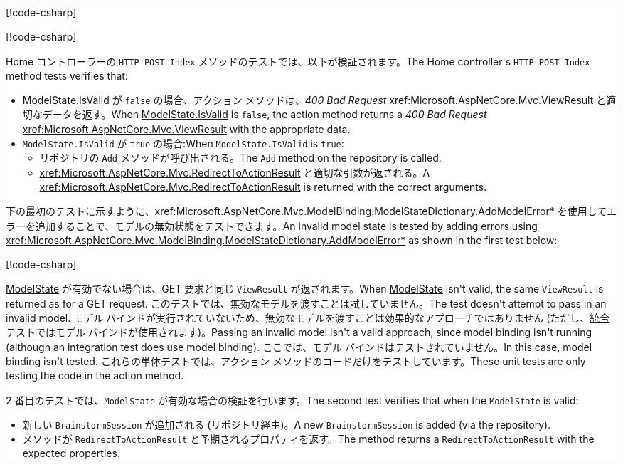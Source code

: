 [!code-csharp[](testing/samples/2.x/TestingControllersSample/tests/TestingControllersSample.Tests/UnitTests/HomeControllerTests.cs?name=snippet_Index_ReturnsAViewResult_WithAListOfBrainstormSessions&highlight=14-17)]

[!code-csharp[](testing/samples/2.x/TestingControllersSample/tests/TestingControllersSample.Tests/UnitTests/HomeControllerTests.cs?name=snippet_GetTestSessions)]

<span data-ttu-id="0f6cd-235">Home コントローラーの `HTTP POST Index` メソッドのテストでは、以下が検証されます。</span><span class="sxs-lookup"><span data-stu-id="0f6cd-235">The Home controller's `HTTP POST Index` method tests verifies that:</span></span>

* <span data-ttu-id="0f6cd-236">[ModelState.IsValid](xref:Microsoft.AspNetCore.Mvc.ModelBinding.ModelStateDictionary.IsValid*) が `false` の場合、アクション メソッドは、*400 Bad Request* <xref:Microsoft.AspNetCore.Mvc.ViewResult> と適切なデータを返す。</span><span class="sxs-lookup"><span data-stu-id="0f6cd-236">When [ModelState.IsValid](xref:Microsoft.AspNetCore.Mvc.ModelBinding.ModelStateDictionary.IsValid*) is `false`, the action method returns a *400 Bad Request* <xref:Microsoft.AspNetCore.Mvc.ViewResult> with the appropriate data.</span></span>
* <span data-ttu-id="0f6cd-237">`ModelState.IsValid` が `true` の場合:</span><span class="sxs-lookup"><span data-stu-id="0f6cd-237">When `ModelState.IsValid` is `true`:</span></span>
  * <span data-ttu-id="0f6cd-238">リポジトリの `Add` メソッドが呼び出される。</span><span class="sxs-lookup"><span data-stu-id="0f6cd-238">The `Add` method on the repository is called.</span></span>
  * <span data-ttu-id="0f6cd-239"><xref:Microsoft.AspNetCore.Mvc.RedirectToActionResult> と適切な引数が返される。</span><span class="sxs-lookup"><span data-stu-id="0f6cd-239">A <xref:Microsoft.AspNetCore.Mvc.RedirectToActionResult> is returned with the correct arguments.</span></span>

<span data-ttu-id="0f6cd-240">下の最初のテストに示すように、<xref:Microsoft.AspNetCore.Mvc.ModelBinding.ModelStateDictionary.AddModelError*> を使用してエラーを追加することで、モデルの無効状態をテストできます。</span><span class="sxs-lookup"><span data-stu-id="0f6cd-240">An invalid model state is tested by adding errors using <xref:Microsoft.AspNetCore.Mvc.ModelBinding.ModelStateDictionary.AddModelError*> as shown in the first test below:</span></span>

[!code-csharp[](testing/samples/2.x/TestingControllersSample/tests/TestingControllersSample.Tests/UnitTests/HomeControllerTests.cs?name=snippet_ModelState_ValidOrInvalid&highlight=9,16-17,38-41)]

<span data-ttu-id="0f6cd-241">[ModelState](xref:Microsoft.AspNetCore.Mvc.ModelBinding.ModelStateDictionary) が有効でない場合は、GET 要求と同じ `ViewResult` が返されます。</span><span class="sxs-lookup"><span data-stu-id="0f6cd-241">When [ModelState](xref:Microsoft.AspNetCore.Mvc.ModelBinding.ModelStateDictionary) isn't valid, the same `ViewResult` is returned as for a GET request.</span></span> <span data-ttu-id="0f6cd-242">このテストでは、無効なモデルを渡すことは試していません。</span><span class="sxs-lookup"><span data-stu-id="0f6cd-242">The test doesn't attempt to pass in an invalid model.</span></span> <span data-ttu-id="0f6cd-243">モデル バインドが実行されていないため、無効なモデルを渡すことは効果的なアプローチではありません (ただし、[統合テスト](xref:test/integration-tests)ではモデル バインドが使用されます)。</span><span class="sxs-lookup"><span data-stu-id="0f6cd-243">Passing an invalid model isn't a valid approach, since model binding isn't running (although an [integration test](xref:test/integration-tests) does use model binding).</span></span> <span data-ttu-id="0f6cd-244">ここでは、モデル バインドはテストされていません。</span><span class="sxs-lookup"><span data-stu-id="0f6cd-244">In this case, model binding isn't tested.</span></span> <span data-ttu-id="0f6cd-245">これらの単体テストでは、アクション メソッドのコードだけをテストしています。</span><span class="sxs-lookup"><span data-stu-id="0f6cd-245">These unit tests are only testing the code in the action method.</span></span>

<span data-ttu-id="0f6cd-246">2 番目のテストでは、`ModelState` が有効な場合の検証を行います。</span><span class="sxs-lookup"><span data-stu-id="0f6cd-246">The second test verifies that when the `ModelState` is valid:</span></span>

* <span data-ttu-id="0f6cd-247">新しい `BrainstormSession` が追加される (リポジトリ経由)。</span><span class="sxs-lookup"><span data-stu-id="0f6cd-247">A new `BrainstormSession` is added (via the repository).</span></span>
* <span data-ttu-id="0f6cd-248">メソッドが `RedirectToActionResult` と予期されるプロパティを返す。</span><span class="sxs-lookup"><span data-stu-id="0f6cd-248">The method returns a `RedirectToActionResult` with the expected properties.</span></span>
